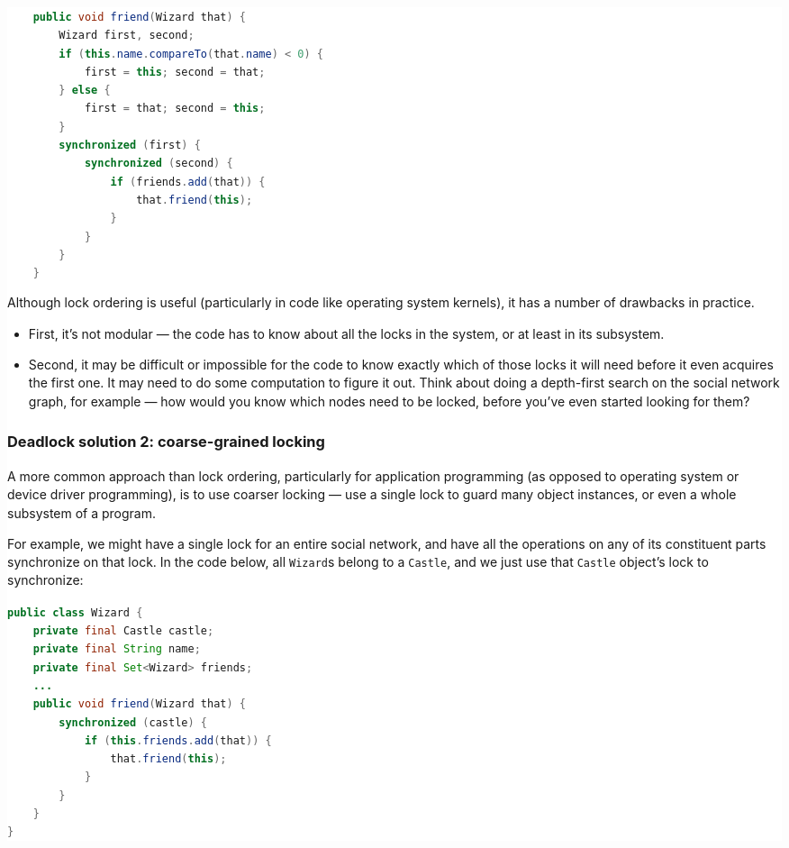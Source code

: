 ```java
    public void friend(Wizard that) {
        Wizard first, second;
        if (this.name.compareTo(that.name) < 0) {
            first = this; second = that;
        } else {
            first = that; second = this;
        }
        synchronized (first) {
            synchronized (second) {
                if (friends.add(that)) {
                    that.friend(this);
                } 
            }
        }
    }
```

Although lock ordering is useful (particularly in code like operating system kernels), it has a number of drawbacks in practice.

* First, it’s not modular — the code has to know about all the locks in the system, or at least in its subsystem.

* Second, it may be difficult or impossible for the code to know exactly which of those locks it will need before it even acquires the first one. It may need to do some computation to figure it out. Think about doing a depth-first search on the social network graph, for example — how would you know which nodes need to be locked, before you’ve even started looking for them?

### Deadlock solution 2: coarse-grained locking

A more common approach than lock ordering, particularly for application programming (as opposed to operating system or device driver programming), is to use coarser locking — use a single lock to guard many object instances, or even a whole subsystem of a program.

For example, we might have a single lock for an entire social network, and have all the operations on any of its constituent parts synchronize on that lock. In the code below, all `Wizard`s belong to a `Castle`, and we just use that `Castle` object’s lock to synchronize:

```java
public class Wizard {
    private final Castle castle;
    private final String name;
    private final Set<Wizard> friends;
    ...
    public void friend(Wizard that) {
        synchronized (castle) {
            if (this.friends.add(that)) {
                that.friend(this);
            }
        }
    }
}
```
